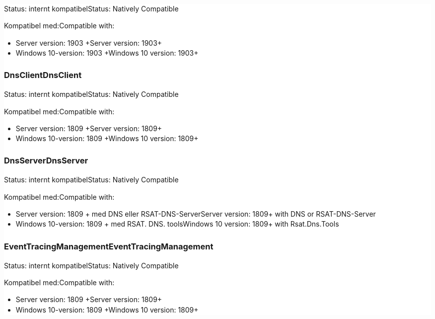 <span data-ttu-id="c9f3e-194">Status: internt kompatibel</span><span class="sxs-lookup"><span data-stu-id="c9f3e-194">Status: Natively Compatible</span></span>

<span data-ttu-id="c9f3e-195">Kompatibel med:</span><span class="sxs-lookup"><span data-stu-id="c9f3e-195">Compatible with:</span></span>

- <span data-ttu-id="c9f3e-196">Server version: 1903 +</span><span class="sxs-lookup"><span data-stu-id="c9f3e-196">Server version: 1903+</span></span>
- <span data-ttu-id="c9f3e-197">Windows 10-version: 1903 +</span><span class="sxs-lookup"><span data-stu-id="c9f3e-197">Windows 10 version: 1903+</span></span>

### <a name="dnsclient"></a><span data-ttu-id="c9f3e-198">DnsClient</span><span class="sxs-lookup"><span data-stu-id="c9f3e-198">DnsClient</span></span>

<span data-ttu-id="c9f3e-199">Status: internt kompatibel</span><span class="sxs-lookup"><span data-stu-id="c9f3e-199">Status: Natively Compatible</span></span>

<span data-ttu-id="c9f3e-200">Kompatibel med:</span><span class="sxs-lookup"><span data-stu-id="c9f3e-200">Compatible with:</span></span>

- <span data-ttu-id="c9f3e-201">Server version: 1809 +</span><span class="sxs-lookup"><span data-stu-id="c9f3e-201">Server version: 1809+</span></span>
- <span data-ttu-id="c9f3e-202">Windows 10-version: 1809 +</span><span class="sxs-lookup"><span data-stu-id="c9f3e-202">Windows 10 version: 1809+</span></span>

### <a name="dnsserver"></a><span data-ttu-id="c9f3e-203">DnsServer</span><span class="sxs-lookup"><span data-stu-id="c9f3e-203">DnsServer</span></span>

<span data-ttu-id="c9f3e-204">Status: internt kompatibel</span><span class="sxs-lookup"><span data-stu-id="c9f3e-204">Status: Natively Compatible</span></span>

<span data-ttu-id="c9f3e-205">Kompatibel med:</span><span class="sxs-lookup"><span data-stu-id="c9f3e-205">Compatible with:</span></span>

- <span data-ttu-id="c9f3e-206">Server version: 1809 + med DNS eller RSAT-DNS-Server</span><span class="sxs-lookup"><span data-stu-id="c9f3e-206">Server version: 1809+ with DNS or RSAT-DNS-Server</span></span>
- <span data-ttu-id="c9f3e-207">Windows 10-version: 1809 + med RSAT. DNS. tools</span><span class="sxs-lookup"><span data-stu-id="c9f3e-207">Windows 10 version: 1809+ with Rsat.Dns.Tools</span></span>

### <a name="eventtracingmanagement"></a><span data-ttu-id="c9f3e-208">EventTracingManagement</span><span class="sxs-lookup"><span data-stu-id="c9f3e-208">EventTracingManagement</span></span>

<span data-ttu-id="c9f3e-209">Status: internt kompatibel</span><span class="sxs-lookup"><span data-stu-id="c9f3e-209">Status: Natively Compatible</span></span>

<span data-ttu-id="c9f3e-210">Kompatibel med:</span><span class="sxs-lookup"><span data-stu-id="c9f3e-210">Compatible with:</span></span>

- <span data-ttu-id="c9f3e-211">Server version: 1809 +</span><span class="sxs-lookup"><span data-stu-id="c9f3e-211">Server version: 1809+</span></span>
- <span data-ttu-id="c9f3e-212">Windows 10-version: 1809 +</span><span class="sxs-lookup"><span data-stu-id="c9f3e-212">Windows 10 version: 1809+</span></span>
